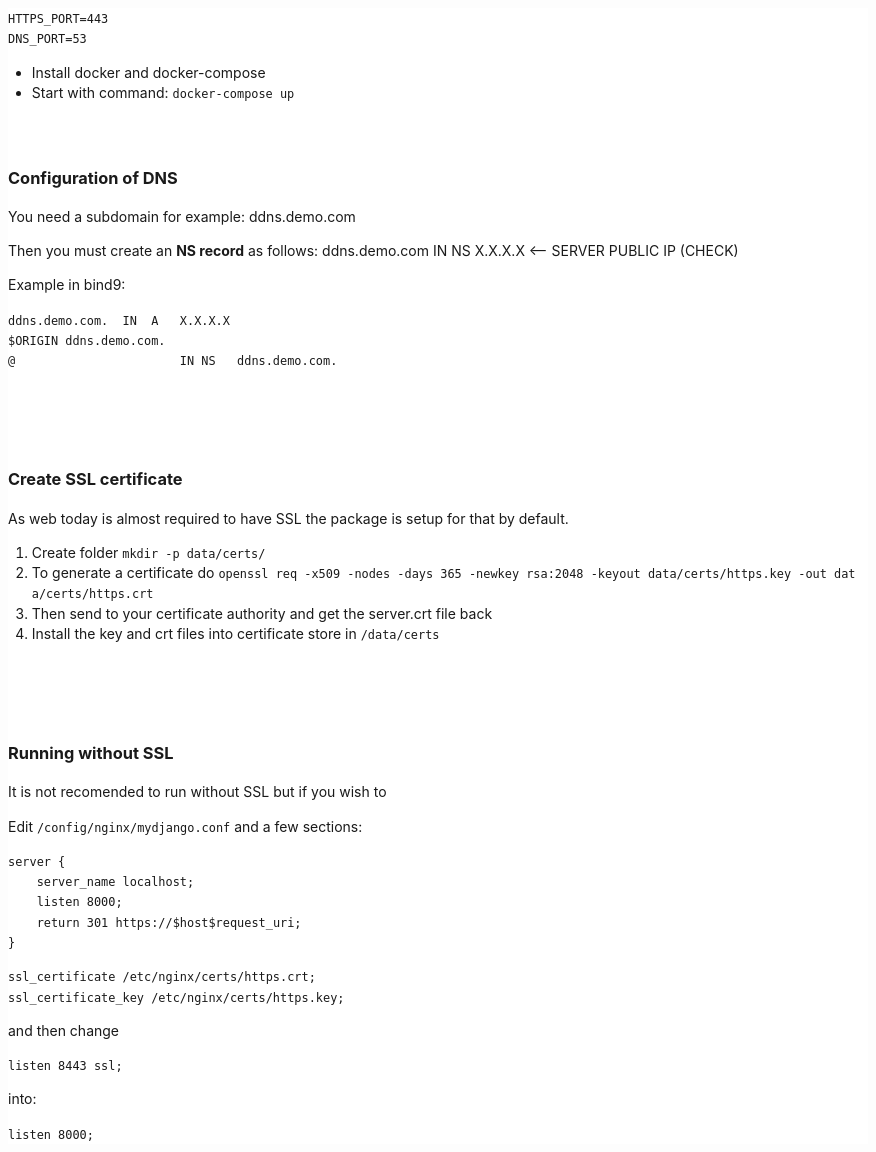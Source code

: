 ```
HTTPS_PORT=443
DNS_PORT=53

```

- Install docker and docker-compose
- Start with command: `docker-compose up`
<br><br><br>
### Configuration of DNS
You need a subdomain for example: ddns.demo.com

Then you must create an **NS record** as follows:
ddns.demo.com IN NS X.X.X.X <-- SERVER PUBLIC IP (CHECK)


Example in bind9:

```
ddns.demo.com.	IN	A	X.X.X.X
$ORIGIN ddns.demo.com.
@                       IN NS   ddns.demo.com.
```

<br><br><br>
### Create SSL certificate
As web today is almost required to have SSL the package is setup for that by default.

1. Create folder `mkdir -p data/certs/`
2. To generate a certificate do `openssl req -x509 -nodes -days 365 -newkey rsa:2048 -keyout data/certs/https.key -out data/certs/https.crt`
3. Then send to your certificate authority and get the server.crt file back
4. Install the key and crt files into certificate store in `/data/certs`

<br><br><br>
### Running without SSL
It is not recomended to run without SSL but if you wish to

Edit `/config/nginx/mydjango.conf` and a few sections:
```
server {
    server_name localhost;
    listen 8000;
    return 301 https://$host$request_uri;
}
```
```
ssl_certificate /etc/nginx/certs/https.crt;
ssl_certificate_key /etc/nginx/certs/https.key;
```
and then change 
```
listen 8443 ssl;
```
into:
```
listen 8000;
```
    